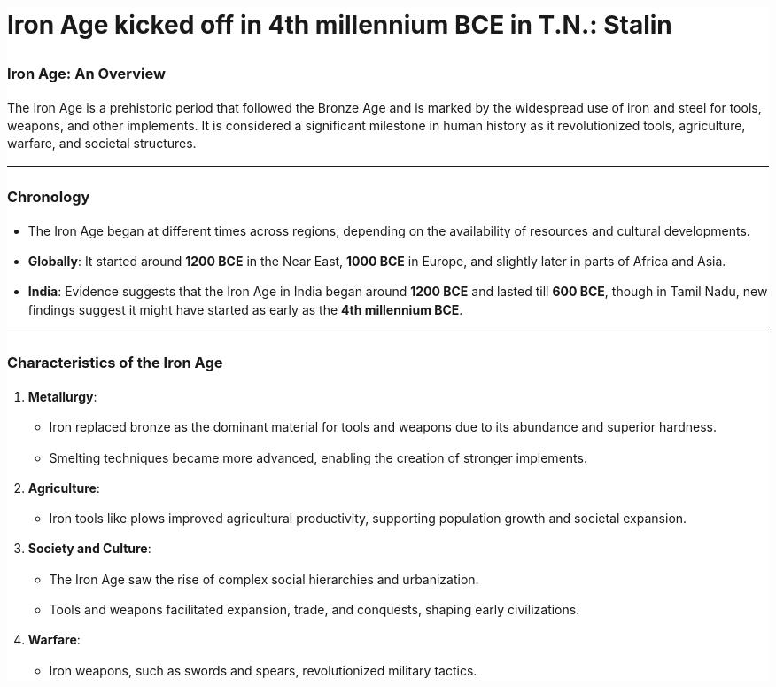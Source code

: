 # Iron Age kicked off in 4th millennium BCE in T.N.: Stalin

### Iron Age: An Overview



The Iron Age is a prehistoric period that followed the Bronze Age and is marked by the widespread use of iron and steel for tools, weapons, and other implements. It is considered a significant milestone in human history as it revolutionized tools, agriculture, warfare, and societal structures.



---



### **Chronology**

- The Iron Age began at different times across regions, depending on the availability of resources and cultural developments. 

- **Globally**: It started around **1200 BCE** in the Near East, **1000 BCE** in Europe, and slightly later in parts of Africa and Asia.

- **India**: Evidence suggests that the Iron Age in India began around **1200 BCE** and lasted till **600 BCE**, though in Tamil Nadu, new findings suggest it might have started as early as the **4th millennium BCE**.



---



### **Characteristics of the Iron Age**

1. **Metallurgy**:

   - Iron replaced bronze as the dominant material for tools and weapons due to its abundance and superior hardness.

   - Smelting techniques became more advanced, enabling the creation of stronger implements.

   

2. **Agriculture**:

   - Iron tools like plows improved agricultural productivity, supporting population growth and societal expansion.

   

3. **Society and Culture**:

   - The Iron Age saw the rise of complex social hierarchies and urbanization.

   - Tools and weapons facilitated expansion, trade, and conquests, shaping early civilizations.



4. **Warfare**:

   - Iron weapons, such as swords and spears, revolutionized military tactics.
